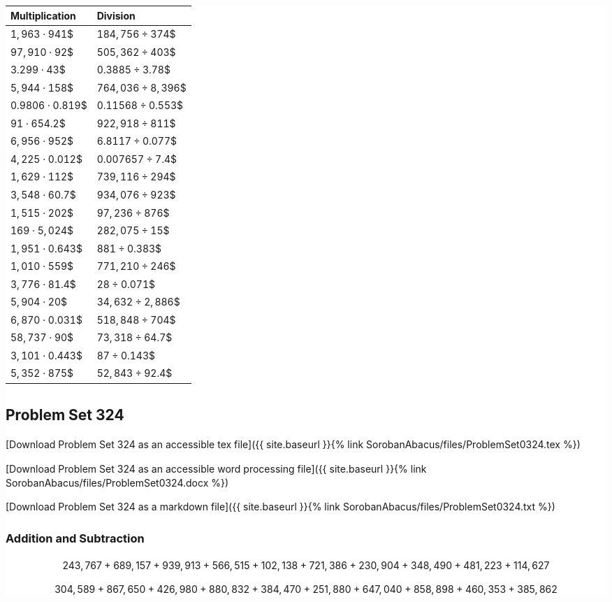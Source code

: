 | Multiplication | Division |
|:---- |:---- |
|$1,963\cdot941$$ |$184,756÷374$$ |
|$97,910\cdot92$$ |$505,362÷403$$ |
|$3.299\cdot43$$ |$0.3885÷3.78$$ |
|$5,944\cdot158$$ |$764,036÷8,396$$ |
|$0.9806\cdot0.819$$ |$0.11568÷0.553$$ |
|$91\cdot654.2$$ |$922,918÷811$$ |
|$6,956\cdot952$$ |$6.8117÷0.077$$ |
|$4,225\cdot0.012$$ |$0.007657÷7.4$$ |
|$1,629\cdot112$$ |$739,116÷294$$ |
|$3,548\cdot60.7$$ |$934,076÷923$$ |
|$1,515\cdot202$$ |$97,236÷876$$ |
|$169\cdot5,024$$ |$282,075÷15$$ |
|$1,951\cdot0.643$$ |$881÷0.383$$ |
|$1,010\cdot559$$ |$771,210÷246$$ |
|$3,776\cdot81.4$$ |$28÷0.071$$ |
|$5,904\cdot20$$ |$34,632÷2,886$$ |
|$6,870\cdot0.031$$ |$518,848÷704$$ |
|$58,737\cdot90$$ |$73,318÷64.7$$ |
|$3,101\cdot0.443$$ |$87÷0.143$$ |
|$5,352\cdot875$$ |$52,843÷92.4$$ |
## Problem Set 324
[Download Problem Set 324 as an accessible tex file]({{ site.baseurl }}{% link SorobanAbacus/files/ProblemSet0324.tex %})

[Download Problem Set 324 as an accessible word processing file]({{ site.baseurl }}{% link SorobanAbacus/files/ProblemSet0324.docx %})

[Download Problem Set 324 as a markdown file]({{ site.baseurl }}{% link SorobanAbacus/files/ProblemSet0324.txt %})

### Addition and Subtraction

$$243,767+689,157+939,913+566,515+102,138+721,386+230,904+348,490+481,223+114,627$$

$$304,589+867,650+426,980+880,832+384,470+251,880+647,040+858,898+460,353+385,862$$
